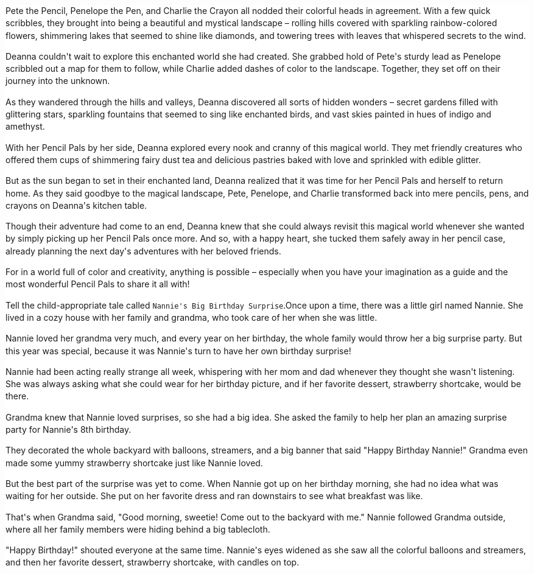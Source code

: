Pete the Pencil, Penelope the Pen, and Charlie the Crayon all nodded their colorful heads in agreement. With a few quick scribbles, they brought into being a beautiful and mystical landscape – rolling hills covered with sparkling rainbow-colored flowers, shimmering lakes that seemed to shine like diamonds, and towering trees with leaves that whispered secrets to the wind.

Deanna couldn't wait to explore this enchanted world she had created. She grabbed hold of Pete's sturdy lead as Penelope scribbled out a map for them to follow, while Charlie added dashes of color to the landscape. Together, they set off on their journey into the unknown.

As they wandered through the hills and valleys, Deanna discovered all sorts of hidden wonders – secret gardens filled with glittering stars, sparkling fountains that seemed to sing like enchanted birds, and vast skies painted in hues of indigo and amethyst.

With her Pencil Pals by her side, Deanna explored every nook and cranny of this magical world. They met friendly creatures who offered them cups of shimmering fairy dust tea and delicious pastries baked with love and sprinkled with edible glitter.

But as the sun began to set in their enchanted land, Deanna realized that it was time for her Pencil Pals and herself to return home. As they said goodbye to the magical landscape, Pete, Penelope, and Charlie transformed back into mere pencils, pens, and crayons on Deanna's kitchen table.

Though their adventure had come to an end, Deanna knew that she could always revisit this magical world whenever she wanted by simply picking up her Pencil Pals once more. And so, with a happy heart, she tucked them safely away in her pencil case, already planning the next day's adventures with her beloved friends.

For in a world full of color and creativity, anything is possible – especially when you have your imagination as a guide and the most wonderful Pencil Pals to share it all with!<end>

Tell the child-appropriate tale called `Nannie's Big Birthday Surprise`.<start>Once upon a time, there was a little girl named Nannie. She lived in a cozy house with her family and grandma, who took care of her when she was little.

Nannie loved her grandma very much, and every year on her birthday, the whole family would throw her a big surprise party. But this year was special, because it was Nannie's turn to have her own birthday surprise!

Nannie had been acting really strange all week, whispering with her mom and dad whenever they thought she wasn't listening. She was always asking what she could wear for her birthday picture, and if her favorite dessert, strawberry shortcake, would be there.

Grandma knew that Nannie loved surprises, so she had a big idea. She asked the family to help her plan an amazing surprise party for Nannie's 8th birthday.

They decorated the whole backyard with balloons, streamers, and a big banner that said "Happy Birthday Nannie!" Grandma even made some yummy strawberry shortcake just like Nannie loved.

But the best part of the surprise was yet to come. When Nannie got up on her birthday morning, she had no idea what was waiting for her outside. She put on her favorite dress and ran downstairs to see what breakfast was like.

That's when Grandma said, "Good morning, sweetie! Come out to the backyard with me." Nannie followed Grandma outside, where all her family members were hiding behind a big tablecloth.

"Happy Birthday!" shouted everyone at the same time. Nannie's eyes widened as she saw all the colorful balloons and streamers, and then her favorite dessert, strawberry shortcake, with candles on top.
